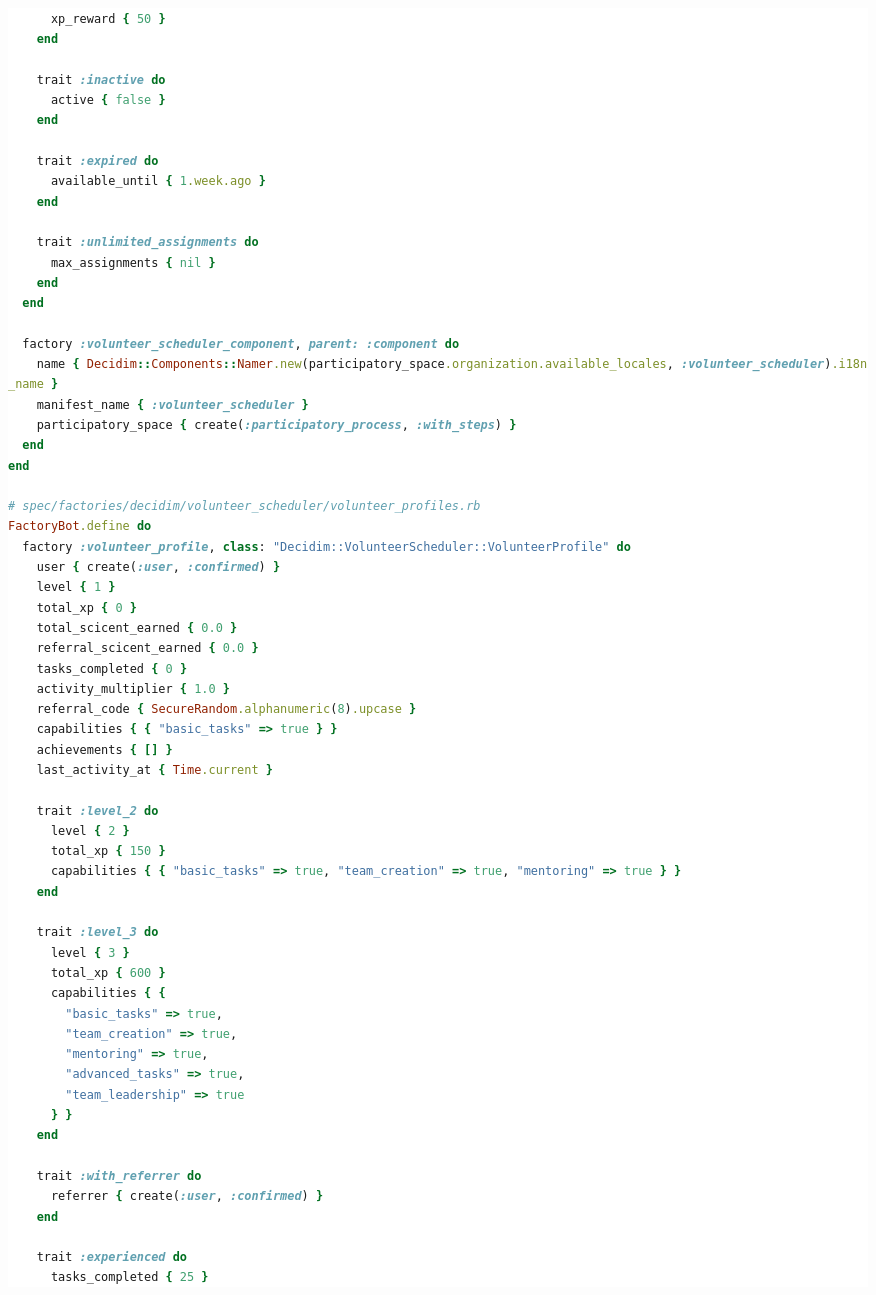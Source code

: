 ```ruby
      xp_reward { 50 }
    end
    
    trait :inactive do
      active { false }
    end
    
    trait :expired do
      available_until { 1.week.ago }
    end
    
    trait :unlimited_assignments do
      max_assignments { nil }
    end
  end
  
  factory :volunteer_scheduler_component, parent: :component do
    name { Decidim::Components::Namer.new(participatory_space.organization.available_locales, :volunteer_scheduler).i18n_name }
    manifest_name { :volunteer_scheduler }
    participatory_space { create(:participatory_process, :with_steps) }
  end
end

# spec/factories/decidim/volunteer_scheduler/volunteer_profiles.rb
FactoryBot.define do
  factory :volunteer_profile, class: "Decidim::VolunteerScheduler::VolunteerProfile" do
    user { create(:user, :confirmed) }
    level { 1 }
    total_xp { 0 }
    total_scicent_earned { 0.0 }
    referral_scicent_earned { 0.0 }
    tasks_completed { 0 }
    activity_multiplier { 1.0 }
    referral_code { SecureRandom.alphanumeric(8).upcase }
    capabilities { { "basic_tasks" => true } }
    achievements { [] }
    last_activity_at { Time.current }
    
    trait :level_2 do
      level { 2 }
      total_xp { 150 }
      capabilities { { "basic_tasks" => true, "team_creation" => true, "mentoring" => true } }
    end
    
    trait :level_3 do
      level { 3 }
      total_xp { 600 }
      capabilities { { 
        "basic_tasks" => true, 
        "team_creation" => true, 
        "mentoring" => true,
        "advanced_tasks" => true,
        "team_leadership" => true 
      } }
    end
    
    trait :with_referrer do
      referrer { create(:user, :confirmed) }
    end
    
    trait :experienced do
      tasks_completed { 25 }
```